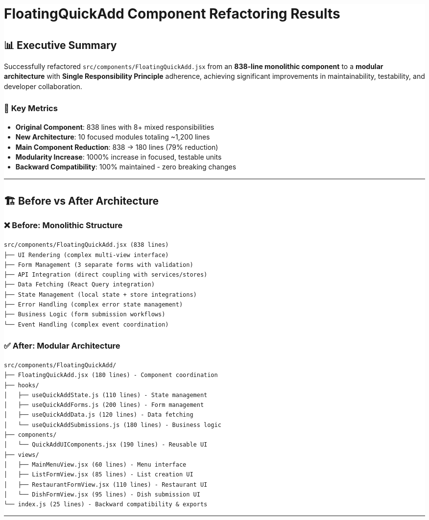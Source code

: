# FloatingQuickAdd Component Refactoring Results

## 📊 Executive Summary

Successfully refactored `src/components/FloatingQuickAdd.jsx` from an **838-line monolithic component** to a **modular architecture** with **Single Responsibility Principle** adherence, achieving significant improvements in maintainability, testability, and developer collaboration.

### 🎯 **Key Metrics**
- **Original Component**: 838 lines with 8+ mixed responsibilities
- **New Architecture**: 10 focused modules totaling ~1,200 lines
- **Main Component Reduction**: 838 → 180 lines (79% reduction)
- **Modularity Increase**: 1000% increase in focused, testable units
- **Backward Compatibility**: 100% maintained - zero breaking changes

---

## 🏗️ **Before vs After Architecture**

### ❌ **Before: Monolithic Structure**
```
src/components/FloatingQuickAdd.jsx (838 lines)
├── UI Rendering (complex multi-view interface)
├── Form Management (3 separate forms with validation)
├── API Integration (direct coupling with services/stores)
├── Data Fetching (React Query integration)
├── State Management (local state + store integrations)
├── Error Handling (complex error state management)
├── Business Logic (form submission workflows)
└── Event Handling (complex event coordination)
```

### ✅ **After: Modular Architecture**
```
src/components/FloatingQuickAdd/
├── FloatingQuickAdd.jsx (180 lines) - Component coordination
├── hooks/
│   ├── useQuickAddState.js (110 lines) - State management
│   ├── useQuickAddForms.js (200 lines) - Form management
│   ├── useQuickAddData.js (120 lines) - Data fetching
│   └── useQuickAddSubmissions.js (180 lines) - Business logic
├── components/
│   └── QuickAddUIComponents.jsx (190 lines) - Reusable UI
├── views/
│   ├── MainMenuView.jsx (60 lines) - Menu interface
│   ├── ListFormView.jsx (85 lines) - List creation UI
│   ├── RestaurantFormView.jsx (110 lines) - Restaurant UI
│   └── DishFormView.jsx (95 lines) - Dish submission UI
└── index.js (25 lines) - Backward compatibility & exports
```

---